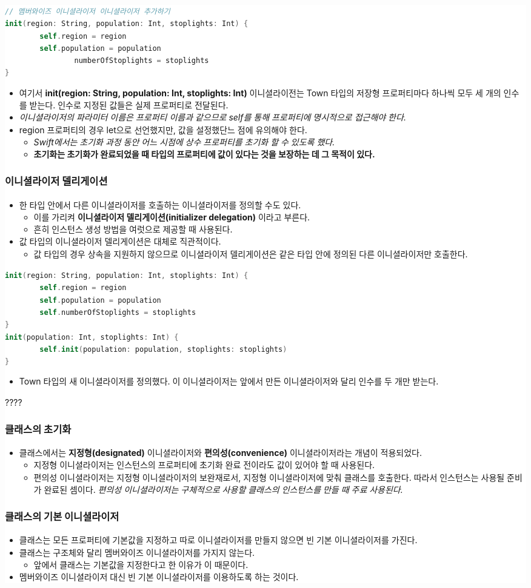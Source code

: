 ~~~swift
// 멤버와이즈 이니셜라이저 이니셜라이저 추가하기
init(region: String, population: Int, stoplights: Int) {
        self.region = region
        self.population = population
				numberOfStoplights = stoplights
}
~~~

- 여기서 **init(region: String, population: Int, stoplights: Int)** 이니셜라이전는 Town 타입의 저장형 프로퍼티마다 하나씩 모두 세 개의 인수를 받는다. 인수로 지정된 값들은 실제 프로퍼티로 전달된다.
- *이니셜라이저의 파라미터 이름은 프로퍼티 이름과 같으므로 self를 통해 프로퍼티에 명시적으로 접근해야 한다.*
- region 프로퍼티의 경우 let으로 선언했지만, 값을 설정했단느 점에 유의해야 한다.
  - *Swift에서는 초기화 과정 동안 어느 시점에 상수 프로퍼티를 초기화 할 수 있도록 했다.*
  - **초기화는 초기화가 완료되었을 때 타입의 프로퍼티에 값이 있다는 것을 보장하는 데 그 목적이 있다.**



### 이니셜라이저 델리게이션

- 한 타입 안에서 다른 이니셜라이저를 호출하는 이니셜라이저를 정의할 수도 있다.
  - 이를 가리켜 **이니셜라이저 델리게이션(initializer delegation)** 이라고 부른다.
  - 흔히 인스턴스 생성 방법을 여럿으로 제공할 때 사용된다.
- 값 타입의 이니셜라이저 델리게이션은 대체로 직관적이다.
  - 값 타입의 경우 상속을 지원하지 않으므로 이니셜라이저 델리게이션은 같은 타입 안에 정의된 다른 이니셜라이저만 호출한다.

~~~swift
init(region: String, population: Int, stoplights: Int) {
        self.region = region
        self.population = population
        self.numberOfStoplights = stoplights
}    
init(population: Int, stoplights: Int) {
        self.init(population: population, stoplights: stoplights)
}
~~~

- Town 타입의 새 이니셜라이저를 정의했다. 이 이니셜라이저는 앞에서 만든 이니셜라이저와 달리 인수를 두 개만 받는다. 

????



### 클래스의 초기화

- 클래스에서는 **지정형(designated)** 이니셜라이저와 **편의성(convenience)** 이니셜라이저라는 개념이 적용되었다.
  - 지정형 이니셜라이저는 인스턴스의 프로퍼티에 초기화 완료 전이라도 값이 있어야 할 때 사용된다.
  - 편의성 이니셜라이저는 지정형 이니셜라이저의 보완재로서, 지정형 이니셜라이저에 맞춰 클래스를 호출한다. 따라서 인스턴스는 사용될 준비가 완료된 셈이다. *편의성 이니셜라이저는 구체적으로 사용할 클래스의 인스턴스를 만들 때 주료 사용된다.*



### 클래스의 기본 이니셜라이저

- 클래스는 모든 프로퍼티에 기본값을 지정하고 따로 이니셜라이저를 만들지 않으면 빈 기본 이니셜라이저를 가진다.
- 클래스는 구조체와 달리 멤버와이즈 이니셜라이저를 가지지 않는다.
  - 앞에서 클래스는 기본값을 지정한다고 한 이유가 이 때문이다.
- 멤버와이즈 이니셜라이저 대신 빈 기본 이니셜라이저를 이용하도록 하는 것이다.
